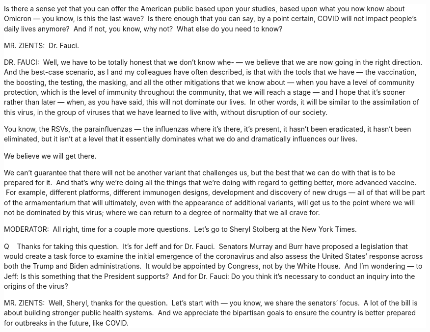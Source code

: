 Is there a sense yet that you can offer the American public based upon
your studies, based upon what you now know about Omicron — you know, is
this the last wave?  Is there enough that you can say, by a point
certain, COVID will not impact people’s daily lives anymore?  And if
not, you know, why not?  What else do you need to know?  
  
MR. ZIENTS:  Dr. Fauci.  
  
DR. FAUCI:  Well, we have to be totally honest that we don’t know whe- —
we believe that we are now going in the right direction.  And the
best-case scenario, as I and my colleagues have often described, is that
with the tools that we have — the vaccination, the boosting, the
testing, the masking, and all the other mitigations that we know about —
when you have a level of community protection, which is the level of
immunity throughout the community, that we will reach a stage — and I
hope that it’s sooner rather than later — when, as you have said, this
will not dominate our lives.  In other words, it will be similar to the
assimilation of this virus, in the group of viruses that we have learned
to live with, without disruption of our society.   
  
You know, the RSVs, the parainfluenzas — the influenzas where it’s
there, it’s present, it hasn’t been eradicated, it hasn’t been
eliminated, but it isn’t at a level that it essentially dominates what
we do and dramatically influences our lives.   
  
We believe we will get there.  
  
We can’t guarantee that there will not be another variant that
challenges us, but the best that we can do with that is to be prepared
for it.  And that’s why we’re doing all the things that we’re doing with
regard to getting better, more advanced vaccine.  For example, different
platforms, different immunogen designs, development and discovery of new
drugs — all of that will be part of the armamentarium that will
ultimately, even with the appearance of additional variants, will get us
to the point where we will not be dominated by this virus; where we can
return to a degree of normality that we all crave for.  
  
MODERATOR:  All right, time for a couple more questions.  Let’s go to
Sheryl Stolberg at the New York Times.  
  
Q    Thanks for taking this question.  It’s for Jeff and for Dr. Fauci. 
Senators Murray and Burr have proposed a legislation that would create a
task force to examine the initial emergence of the coronavirus and also
assess the United States’ response across both the Trump and Biden
administrations.  It would be appointed by Congress, not by the White
House.  And I’m wondering — to Jeff: Is this something that the
President supports?  And for Dr. Fauci: Do you think it’s necessary to
conduct an inquiry into the origins of the virus?  
  
MR. ZIENTS:  Well, Sheryl, thanks for the question.  Let’s start with —
you know, we share the senators’ focus.  A lot of the bill is about
building stronger public health systems.  And we appreciate the
bipartisan goals to ensure the country is better prepared for outbreaks
in the future, like COVID.   
  